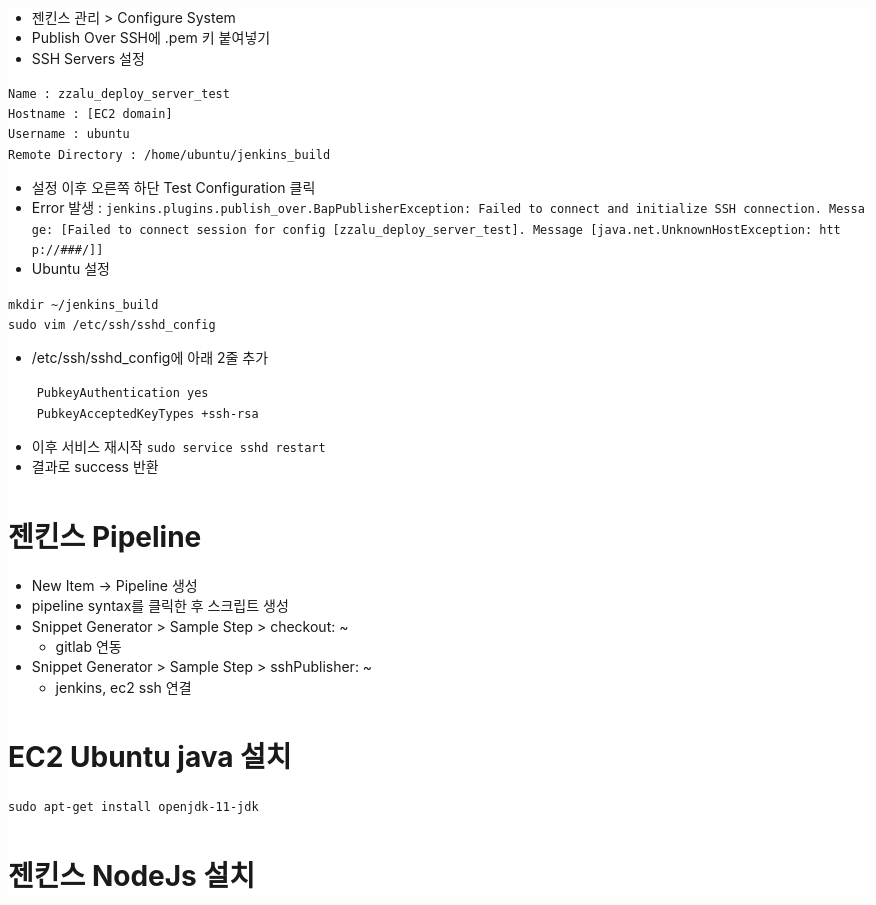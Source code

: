 - 젠킨스 관리 > Configure System
- Publish Over SSH에 .pem 키 붙여넣기
- SSH Servers 설정

```
Name : zzalu_deploy_server_test
Hostname : [EC2 domain]
Username : ubuntu
Remote Directory : /home/ubuntu/jenkins_build

```

- 설정 이후 오른쪽 하단 Test Configuration 클릭
- Error 발생 : `jenkins.plugins.publish_over.BapPublisherException: Failed to connect and initialize SSH connection. Message: [Failed to connect session for config [zzalu_deploy_server_test]. Message [java.net.UnknownHostException: http://###/]]`
- Ubuntu 설정

```
mkdir ~/jenkins_build
sudo vim /etc/ssh/sshd_config

```

- /etc/ssh/sshd_config에 아래 2줄 추가

```
	PubkeyAuthentication yes
	PubkeyAcceptedKeyTypes +ssh-rsa

```

- 이후 서비스 재시작 `sudo service sshd restart`
- 결과로 success 반환

# 젠킨스 Pipeline

- New Item -> Pipeline 생성
- pipeline syntax를 클릭한 후 스크립트 생성
- Snippet Generator > Sample Step > checkout: ~
  - gitlab 연동
- Snippet Generator > Sample Step > sshPublisher: ~
  - jenkins, ec2 ssh 연결

# EC2 Ubuntu java 설치

```
sudo apt-get install openjdk-11-jdk

```

# 젠킨스 NodeJs 설치
